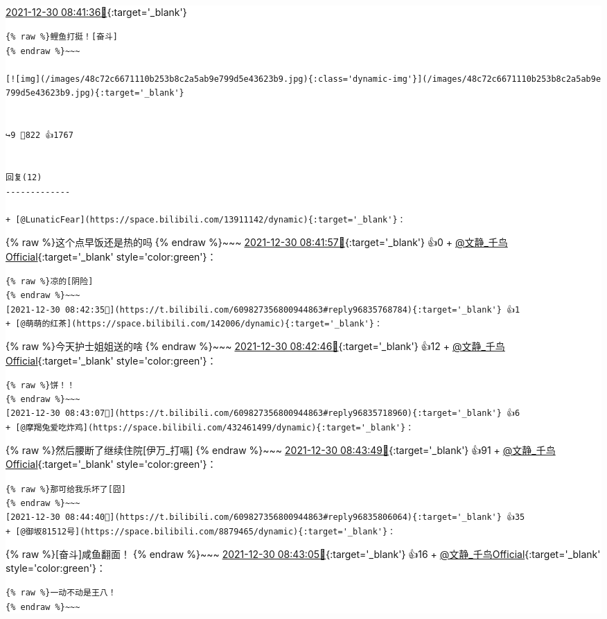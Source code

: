 [2021-12-30 08:41:36🔗](https://t.bilibili.com/609827356800944863){:target='_blank'}

~~~
{% raw %}鲤鱼打挺！[奋斗]
{% endraw %}~~~

[![img](/images/48c72c6671110b253b8c2a5ab9e799d5e43623b9.jpg){:class='dynamic-img'}](/images/48c72c6671110b253b8c2a5ab9e799d5e43623b9.jpg){:target='_blank'}


↪️9 💬822 👍1767


回复(12)
-------------

+ [@LunaticFear](https://space.bilibili.com/13911142/dynamic){:target='_blank'}：
~~~
{% raw %}这个点早饭还是热的吗
{% endraw %}~~~
[2021-12-30 08:41:57🔗](https://t.bilibili.com/609827356800944863#reply96835698304){:target='_blank'} 👍0
    + [@文静_千鸟Official](https://space.bilibili.com/667526012/dynamic){:target='_blank' style='color:green'}：
~~~
{% raw %}凉的[阴险]
{% endraw %}~~~
[2021-12-30 08:42:35🔗](https://t.bilibili.com/609827356800944863#reply96835768784){:target='_blank'} 👍1
+ [@萌萌的红茶](https://space.bilibili.com/142006/dynamic){:target='_blank'}：
~~~
{% raw %}今天护士姐姐送的啥
{% endraw %}~~~
[2021-12-30 08:42:46🔗](https://t.bilibili.com/609827356800944863#reply96835772256){:target='_blank'} 👍12
    + [@文静_千鸟Official](https://space.bilibili.com/667526012/dynamic){:target='_blank' style='color:green'}：
~~~
{% raw %}饼！！
{% endraw %}~~~
[2021-12-30 08:43:07🔗](https://t.bilibili.com/609827356800944863#reply96835718960){:target='_blank'} 👍6
+ [@摩羯兔爱吃炸鸡](https://space.bilibili.com/432461499/dynamic){:target='_blank'}：
~~~
{% raw %}然后腰断了继续住院[伊万_打嗝]
{% endraw %}~~~
[2021-12-30 08:43:49🔗](https://t.bilibili.com/609827356800944863#reply96835790848){:target='_blank'} 👍91
    + [@文静_千鸟Official](https://space.bilibili.com/667526012/dynamic){:target='_blank' style='color:green'}：
~~~
{% raw %}那可给我乐坏了[囧]
{% endraw %}~~~
[2021-12-30 08:44:40🔗](https://t.bilibili.com/609827356800944863#reply96835806064){:target='_blank'} 👍35
+ [@御坂81512号](https://space.bilibili.com/8879465/dynamic){:target='_blank'}：
~~~
{% raw %}[奋斗]咸鱼翻面！
{% endraw %}~~~
[2021-12-30 08:43:05🔗](https://t.bilibili.com/609827356800944863#reply96835847104){:target='_blank'} 👍16
    + [@文静_千鸟Official](https://space.bilibili.com/667526012/dynamic){:target='_blank' style='color:green'}：
~~~
{% raw %}一动不动是王八！
{% endraw %}~~~
~~~